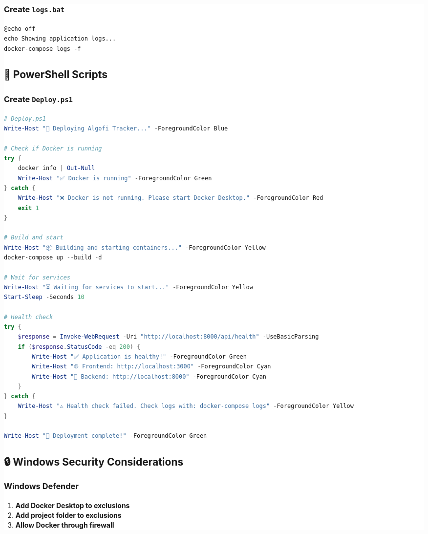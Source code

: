 ### Create `logs.bat`
```batch
@echo off
echo Showing application logs...
docker-compose logs -f
```

## 🔧 PowerShell Scripts

### Create `Deploy.ps1`
```powershell
# Deploy.ps1
Write-Host "🐳 Deploying Algofi Tracker..." -ForegroundColor Blue

# Check if Docker is running
try {
    docker info | Out-Null
    Write-Host "✅ Docker is running" -ForegroundColor Green
} catch {
    Write-Host "❌ Docker is not running. Please start Docker Desktop." -ForegroundColor Red
    exit 1
}

# Build and start
Write-Host "📦 Building and starting containers..." -ForegroundColor Yellow
docker-compose up --build -d

# Wait for services
Write-Host "⏳ Waiting for services to start..." -ForegroundColor Yellow
Start-Sleep -Seconds 10

# Health check
try {
    $response = Invoke-WebRequest -Uri "http://localhost:8000/api/health" -UseBasicParsing
    if ($response.StatusCode -eq 200) {
        Write-Host "✅ Application is healthy!" -ForegroundColor Green
        Write-Host "🌐 Frontend: http://localhost:3000" -ForegroundColor Cyan
        Write-Host "🔌 Backend: http://localhost:8000" -ForegroundColor Cyan
    }
} catch {
    Write-Host "⚠️ Health check failed. Check logs with: docker-compose logs" -ForegroundColor Yellow
}

Write-Host "🎉 Deployment complete!" -ForegroundColor Green
```

## 🔒 Windows Security Considerations

### Windows Defender
1. **Add Docker Desktop to exclusions**
2. **Add project folder to exclusions**
3. **Allow Docker through firewall**

